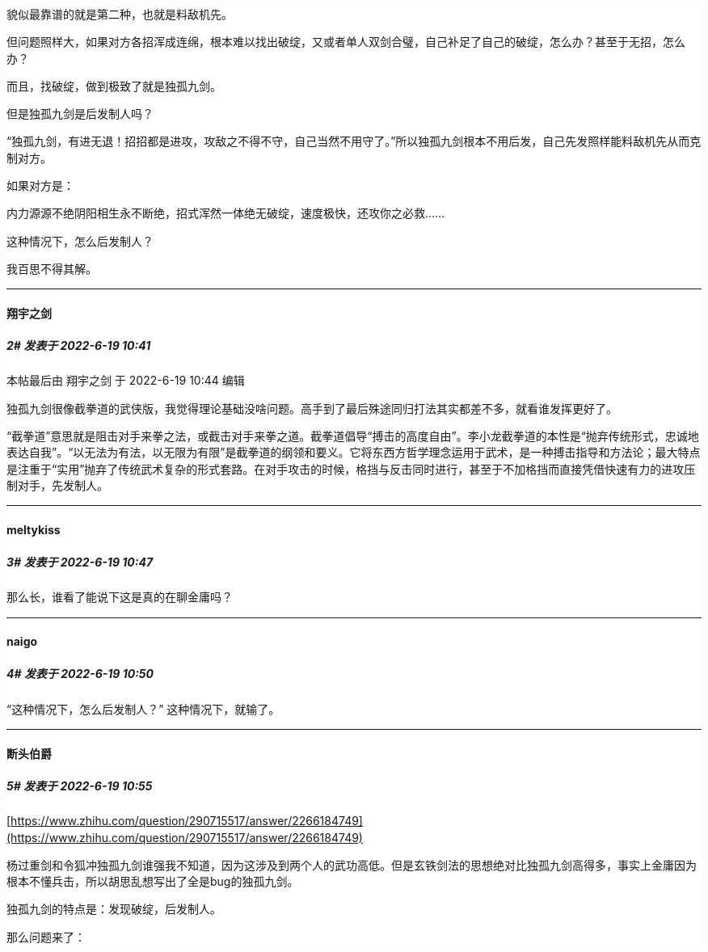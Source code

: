 貌似最靠谱的就是第二种，也就是料敌机先。

但问题照样大，如果对方各招浑成连绵，根本难以找出破绽，又或者单人双剑合璧，自己补足了自己的破绽，怎么办？甚至于无招，怎么办？

而且，找破绽，做到极致了就是独孤九剑。

但是独孤九剑是后发制人吗？

“独孤九剑，有进无退！招招都是进攻，攻敌之不得不守，自己当然不用守了。”所以独孤九剑根本不用后发，自己先发照样能料敌机先从而克制对方。

如果对方是：

内力源源不绝阴阳相生永不断绝，招式浑然一体绝无破绽，速度极快，还攻你之必救……

这种情况下，怎么后发制人？

我百思不得其解。

*****

####  翔宇之剑  
##### 2#       发表于 2022-6-19 10:41

 本帖最后由 翔宇之剑 于 2022-6-19 10:44 编辑 

独孤九剑很像截拳道的武侠版，我觉得理论基础没啥问题。高手到了最后殊途同归打法其实都差不多，就看谁发挥更好了。

“截拳道”意思就是阻击对手来拳之法，或截击对手来拳之道。截拳道倡导“搏击的高度自由”。李小龙截拳道的本性是“抛弃传统形式，忠诚地表达自我”。“以无法为有法，以无限为有限”是截拳道的纲领和要义。它将东西方哲学理念运用于武术，是一种搏击指导和方法论；最大特点是注重于“实用”抛弃了传统武术复杂的形式套路。在对手攻击的时候，格挡与反击同时进行，甚至于不加格挡而直接凭借快速有力的进攻压制对手，先发制人。

*****

####  meltykiss  
##### 3#       发表于 2022-6-19 10:47

那么长，谁看了能说下这是真的在聊金庸吗？

*****

####  naigo  
##### 4#       发表于 2022-6-19 10:50

“这种情况下，怎么后发制人？”
这种情况下，就输了。

*****

####  断头伯爵  
##### 5#       发表于 2022-6-19 10:55

[https://www.zhihu.com/question/290715517/answer/2266184749](https://www.zhihu.com/question/290715517/answer/2266184749)

杨过重剑和令狐冲独孤九剑谁强我不知道，因为这涉及到两个人的武功高低。但是玄铁剑法的思想绝对比独孤九剑高得多，事实上金庸因为根本不懂兵击，所以胡思乱想写出了全是bug的独孤九剑。

独孤九剑的特点是：发现破绽，后发制人。

那么问题来了：
